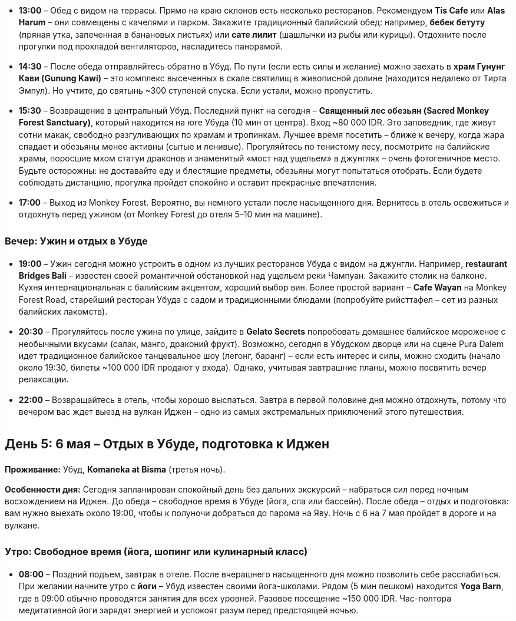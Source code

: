 - **13:00** – Обед с видом на террасы. Прямо на краю склонов есть несколько ресторанов. Рекомендуем **Tis Cafe** или **Alas Harum** – они совмещены с качелями и парком. Закажите традиционный балийский обед: например, **бебек бетуту** (пряная утка, запеченная в банановых листьях) или **сате лилит** (шашлычки из рыбы или курицы). Отдохните после прогулки под прохладой вентиляторов, насладитесь панорамой. 

- **14:30** – После обеда отправляйтесь обратно в Убуд. По пути (если есть силы и желание) можно заехать в **храм Гунунг Кави (Gunung Kawi)** – это комплекс высеченных в скале святилищ в живописной долине (находится недалеко от Тирта Эмпул). Но учтите, до святынь ~300 ступеней спуска. Если устали, можно пропустить. 

- **15:30** – Возвращение в центральный Убуд. Последний пункт на сегодня – **Священный лес обезьян (Sacred Monkey Forest Sanctuary)**, который находится на юге Убуда (10 мин от центра). Вход ~80 000 IDR. Это заповедник, где живут сотни макак, свободно разгуливающих по храмам и тропинкам. Лучшее время посетить – ближе к вечеру, когда жара спадает и обезьяны менее активны (сытые и ленивые). Прогуляйтесь по тенистому лесу, посмотрите на балийские храмы, поросшие мхом статуи драконов и знаменитый «мост над ущельем» в джунглях – очень фотогеничное место. Будьте осторожны: не доставайте еду и блестящие предметы, обезьяны могут попытаться отобрать. Если будете соблюдать дистанцию, прогулка пройдет спокойно и оставит прекрасные впечатления.

- **17:00** – Выход из Monkey Forest. Вероятно, вы немного устали после насыщенного дня. Вернитесь в отель освежиться и отдохнуть перед ужином (от Monkey Forest до отеля 5–10 мин на машине).

### Вечер: Ужин и отдых в Убуде

- **19:00** – Ужин сегодня можно устроить в одном из лучших ресторанов Убуда с видом на джунгли. Например, **restaurant Bridges Bali** – известен своей романтичной обстановкой над ущельем реки Чампуан. Закажите столик на балконе. Кухня интернациональная с балийским акцентом, хороший выбор вин. Более простой вариант – **Cafe Wayan** на Monkey Forest Road, старейший ресторан Убуда с садом и традиционными блюдами (попробуйте рийсттафел – сет из разных балийских лакомств). 

- **20:30** – Прогуляйтесь после ужина по улице, зайдите в **Gelato Secrets** попробовать домашнее балийское мороженое с необычными вкусами (салак, манго, драконий фрукт). Возможно, сегодня в Убудском дворце или на сцене Pura Dalem идет традиционное балийское танцевальное шоу (легонг, баранг) – если есть интерес и силы, можно сходить (начало около 19:30, билеты ~100 000 IDR продают у входа). Однако, учитывая завтрашние планы, можно посвятить вечер релаксации.

- **22:00** – Возвращайтесь в отель, чтобы хорошо выспаться. Завтра в первой половине дня можно отдохнуть, потому что вечером вас ждет выезд на вулкан Иджен – одно из самых экстремальных приключений этого путешествия.

## День 5: 6 мая – Отдых в Убуде, подготовка к Иджен

**Проживание:** Убуд, **Komaneka at Bisma** (третья ночь).

**Особенности дня:** Сегодня запланирован спокойный день без дальних экскурсий – набраться сил перед ночным восхождением на Иджен. До обеда – свободное время в Убуде (йога, спа или бассейн). После обеда – отдых и подготовка: вам нужно выехать около 19:00, чтобы к полуночи добраться до парома на Яву. Ночь с 6 на 7 мая пройдет в дороге и на вулкане.

### Утро: Свободное время (йога, шопинг или кулинарный класс)

- **08:00** – Поздний подъем, завтрак в отеле. После вчерашнего насыщенного дня можно позволить себе расслабиться. При желании начните утро с **йоги** – Убуд известен своими йога-школами. Рядом (5 мин пешком) находится **Yoga Barn**, где в 09:00 обычно проводятся занятия для всех уровней. Разовое посещение ~150 000 IDR. Час-полтора медитативной йоги зарядят энергией и успокоят разум перед предстоящей ночью.
